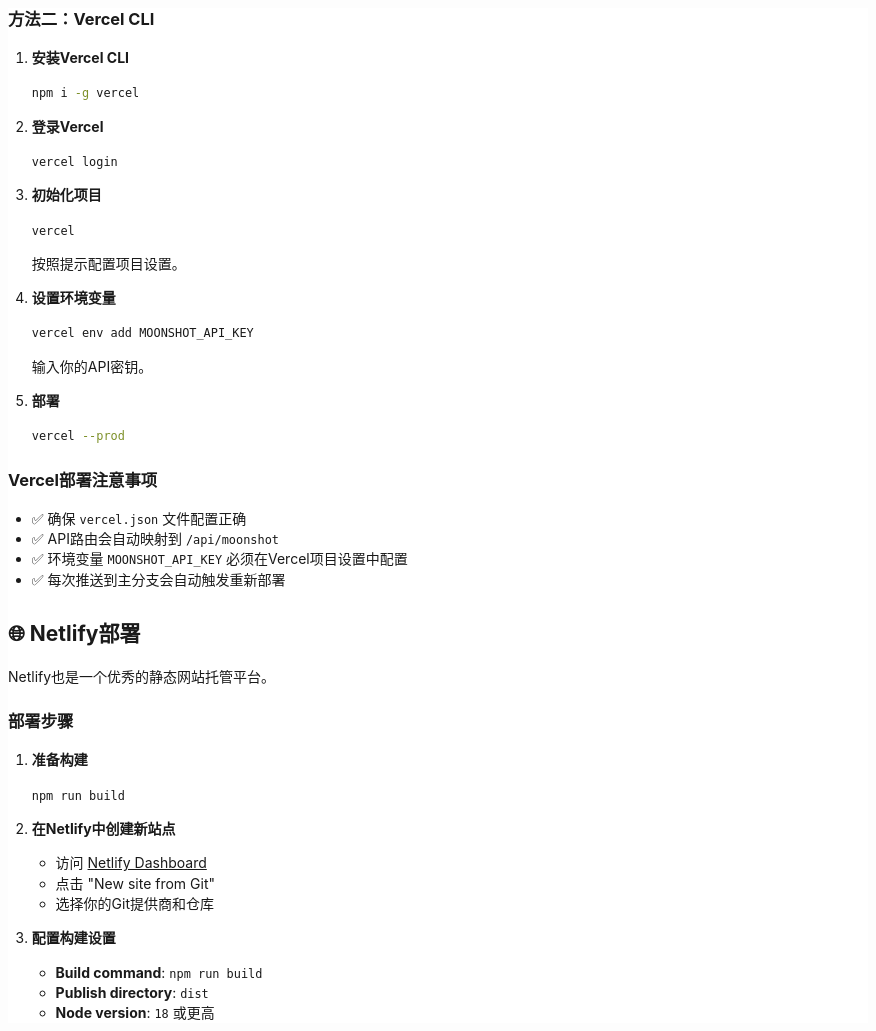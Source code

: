 ### 方法二：Vercel CLI

1. **安装Vercel CLI**
   ```bash
   npm i -g vercel
   ```

2. **登录Vercel**
   ```bash
   vercel login
   ```

3. **初始化项目**
   ```bash
   vercel
   ```
   按照提示配置项目设置。

4. **设置环境变量**
   ```bash
   vercel env add MOONSHOT_API_KEY
   ```
   输入你的API密钥。

5. **部署**
   ```bash
   vercel --prod
   ```

### Vercel部署注意事项

- ✅ 确保 `vercel.json` 文件配置正确
- ✅ API路由会自动映射到 `/api/moonshot`
- ✅ 环境变量 `MOONSHOT_API_KEY` 必须在Vercel项目设置中配置
- ✅ 每次推送到主分支会自动触发重新部署

## 🌐 Netlify部署

Netlify也是一个优秀的静态网站托管平台。

### 部署步骤

1. **准备构建**
   ```bash
   npm run build
   ```

2. **在Netlify中创建新站点**
   - 访问 [Netlify Dashboard](https://app.netlify.com/)
   - 点击 "New site from Git"
   - 选择你的Git提供商和仓库

3. **配置构建设置**
   - **Build command**: `npm run build`
   - **Publish directory**: `dist`
   - **Node version**: `18` 或更高
